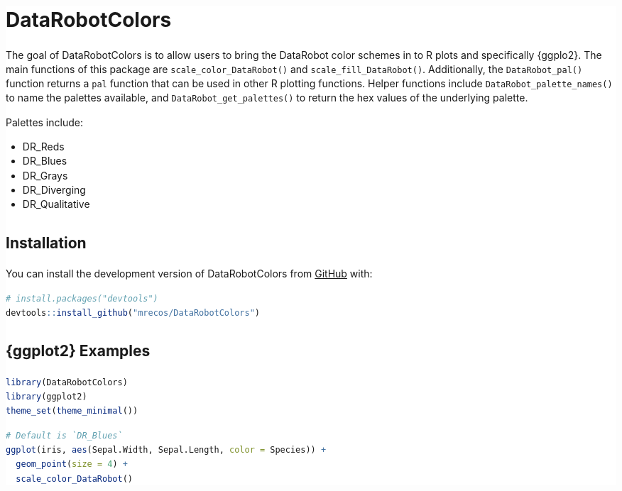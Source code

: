 


# DataRobotColors




The goal of DataRobotColors is to allow users to bring the DataRobot
color schemes in to R plots and specifically {ggplo2}. The main
functions of this package are `scale_color_DataRobot()` and
`scale_fill_DataRobot()`. Additionally, the `DataRobot_pal()` function
returns a `pal` function that can be used in other R plotting functions.
Helper functions include `DataRobot_palette_names()` to name the
palettes available, and `DataRobot_get_palettes()` to return the hex
values of the underlying palette.

Palettes include:

-   DR_Reds
-   DR_Blues
-   DR_Grays
-   DR_Diverging
-   DR_Qualitative

## Installation

You can install the development version of DataRobotColors from
[GitHub](https://github.com/) with:

``` r
# install.packages("devtools")
devtools::install_github("mrecos/DataRobotColors")
```

## {ggplot2} Examples

``` r
library(DataRobotColors)
library(ggplot2)
theme_set(theme_minimal())
```

``` r
# Default is `DR_Blues`
ggplot(iris, aes(Sepal.Width, Sepal.Length, color = Species)) +
  geom_point(size = 4) +
  scale_color_DataRobot()
```
